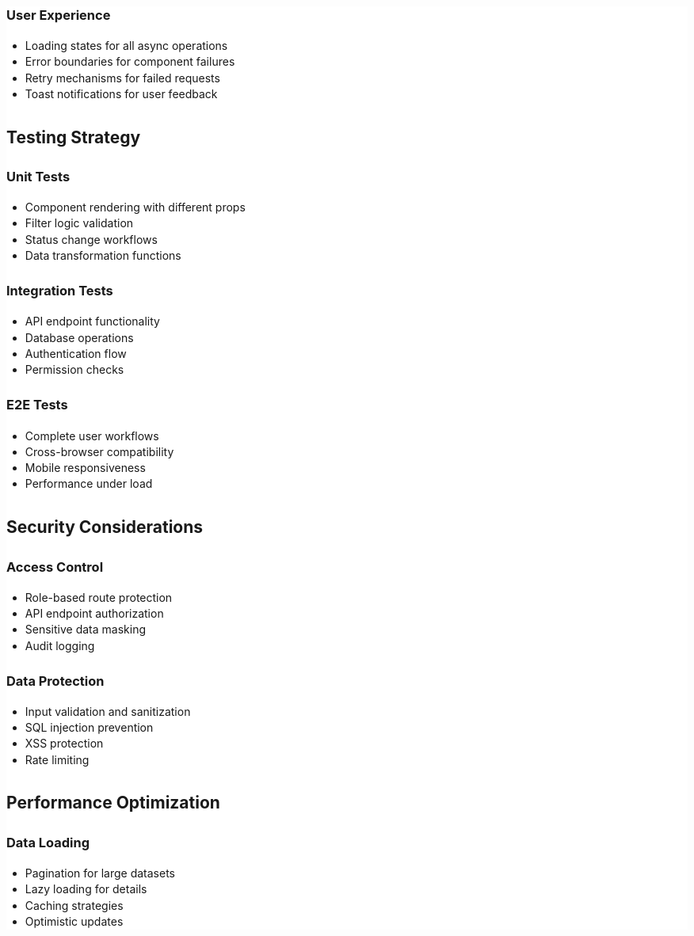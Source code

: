 ### User Experience
- Loading states for all async operations
- Error boundaries for component failures
- Retry mechanisms for failed requests
- Toast notifications for user feedback

## Testing Strategy

### Unit Tests
- Component rendering with different props
- Filter logic validation
- Status change workflows
- Data transformation functions

### Integration Tests
- API endpoint functionality
- Database operations
- Authentication flow
- Permission checks

### E2E Tests
- Complete user workflows
- Cross-browser compatibility
- Mobile responsiveness
- Performance under load

## Security Considerations

### Access Control
- Role-based route protection
- API endpoint authorization
- Sensitive data masking
- Audit logging

### Data Protection
- Input validation and sanitization
- SQL injection prevention
- XSS protection
- Rate limiting

## Performance Optimization

### Data Loading
- Pagination for large datasets
- Lazy loading for details
- Caching strategies
- Optimistic updates
